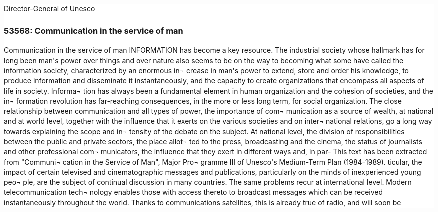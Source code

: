 Director-General of Unesco

### 53568: Communication in the service of man
Communication
in the
service of man
INFORMATION has become a key
resource. The industrial society
whose hallmark has for long
been man's power over things and
over nature also seems to be on the
way to becoming what some have
called the information society,
characterized by an enormous in¬
crease in man's power to extend,
store and order his knowledge, to
produce information and disseminate
it instantaneously, and the capacity to
create organizations that encompass
all aspects of life in society. Informa¬
tion has always been a fundamental
element in human organization and
the cohesion of societies, and the in¬
formation revolution has far-reaching
consequences, in the more or less
long term, for social organization.
The close relationship between
communication and all types of
power, the importance of com¬
munication as a source of wealth, at
national and at world level, together
with the influence that it exerts on
the various societies and on inter¬
national relations, go a long way
towards explaining the scope and in¬
tensity of the debate on the subject.
At national level, the division of
responsibilities between the public
and private sectors, the place allot¬
ted to the press, broadcasting and
the cinema, the status of journalists
and other professional com¬
municators, the influence that they
exert in different ways and, in par-
This text has been extracted from "Communi¬
cation in the Service of Man", Major Pro¬
gramme III of Unesco's Medium-Term Plan
(1984-1989).
ticular, the impact of certain televised
and cinematographic messages and
publications, particularly on the
minds of inexperienced young peo¬
ple, are the subject of continual
discussion in many countries. The
same problems recur at international
level.
Modern telecommunication tech¬
nology enables those with access
thereto to broadcast messages which
can be received instantaneously
throughout the world. Thanks to
communications satellites, this is
already true of radio, and will soon be